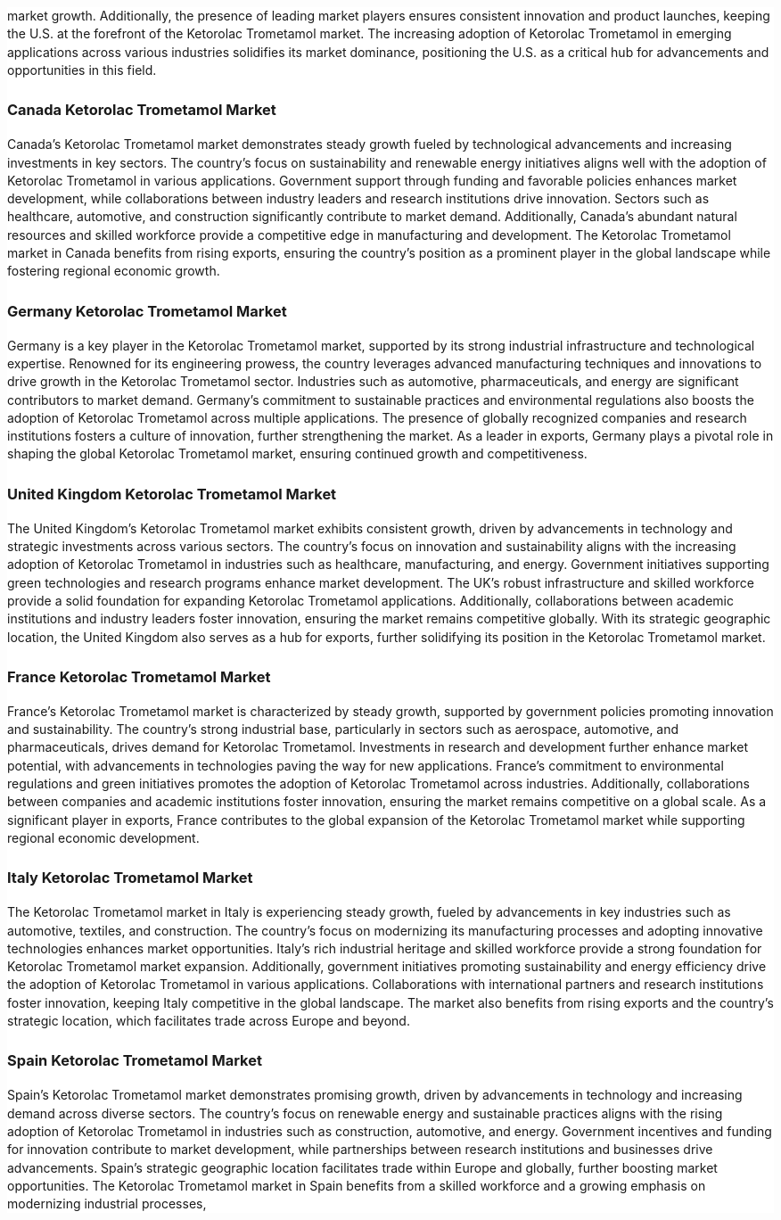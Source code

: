 market growth. Additionally, the presence of leading market players ensures consistent innovation and product launches, keeping the U.S. at the forefront of the Ketorolac Trometamol market. The increasing adoption of Ketorolac Trometamol in emerging applications across various industries solidifies its market dominance, positioning the U.S. as a critical hub for advancements and opportunities in this field.</p><h3>Canada Ketorolac Trometamol Market</h3><p>Canada&rsquo;s Ketorolac Trometamol market demonstrates steady growth fueled by technological advancements and increasing investments in key sectors. The country&rsquo;s focus on sustainability and renewable energy initiatives aligns well with the adoption of Ketorolac Trometamol in various applications. Government support through funding and favorable policies enhances market development, while collaborations between industry leaders and research institutions drive innovation. Sectors such as healthcare, automotive, and construction significantly contribute to market demand. Additionally, Canada&rsquo;s abundant natural resources and skilled workforce provide a competitive edge in manufacturing and development. The Ketorolac Trometamol market in Canada benefits from rising exports, ensuring the country&rsquo;s position as a prominent player in the global landscape while fostering regional economic growth.</p><h3>Germany Ketorolac Trometamol Market</h3><p>Germany is a key player in the Ketorolac Trometamol market, supported by its strong industrial infrastructure and technological expertise. Renowned for its engineering prowess, the country leverages advanced manufacturing techniques and innovations to drive growth in the Ketorolac Trometamol sector. Industries such as automotive, pharmaceuticals, and energy are significant contributors to market demand. Germany&rsquo;s commitment to sustainable practices and environmental regulations also boosts the adoption of Ketorolac Trometamol across multiple applications. The presence of globally recognized companies and research institutions fosters a culture of innovation, further strengthening the market. As a leader in exports, Germany plays a pivotal role in shaping the global Ketorolac Trometamol market, ensuring continued growth and competitiveness.</p><h3>United Kingdom Ketorolac Trometamol Market</h3><p>The United Kingdom&rsquo;s Ketorolac Trometamol market exhibits consistent growth, driven by advancements in technology and strategic investments across various sectors. The country&rsquo;s focus on innovation and sustainability aligns with the increasing adoption of Ketorolac Trometamol in industries such as healthcare, manufacturing, and energy. Government initiatives supporting green technologies and research programs enhance market development. The UK&rsquo;s robust infrastructure and skilled workforce provide a solid foundation for expanding Ketorolac Trometamol applications. Additionally, collaborations between academic institutions and industry leaders foster innovation, ensuring the market remains competitive globally. With its strategic geographic location, the United Kingdom also serves as a hub for exports, further solidifying its position in the Ketorolac Trometamol market.</p><h3>France Ketorolac Trometamol Market</h3><p>France&rsquo;s Ketorolac Trometamol market is characterized by steady growth, supported by government policies promoting innovation and sustainability. The country&rsquo;s strong industrial base, particularly in sectors such as aerospace, automotive, and pharmaceuticals, drives demand for Ketorolac Trometamol. Investments in research and development further enhance market potential, with advancements in technologies paving the way for new applications. France&rsquo;s commitment to environmental regulations and green initiatives promotes the adoption of Ketorolac Trometamol across industries. Additionally, collaborations between companies and academic institutions foster innovation, ensuring the market remains competitive on a global scale. As a significant player in exports, France contributes to the global expansion of the Ketorolac Trometamol market while supporting regional economic development.</p><h3>Italy Ketorolac Trometamol Market</h3><p>The Ketorolac Trometamol market in Italy is experiencing steady growth, fueled by advancements in key industries such as automotive, textiles, and construction. The country&rsquo;s focus on modernizing its manufacturing processes and adopting innovative technologies enhances market opportunities. Italy&rsquo;s rich industrial heritage and skilled workforce provide a strong foundation for Ketorolac Trometamol market expansion. Additionally, government initiatives promoting sustainability and energy efficiency drive the adoption of Ketorolac Trometamol in various applications. Collaborations with international partners and research institutions foster innovation, keeping Italy competitive in the global landscape. The market also benefits from rising exports and the country&rsquo;s strategic location, which facilitates trade across Europe and beyond.</p><h3>Spain Ketorolac Trometamol Market</h3><p>Spain&rsquo;s Ketorolac Trometamol market demonstrates promising growth, driven by advancements in technology and increasing demand across diverse sectors. The country&rsquo;s focus on renewable energy and sustainable practices aligns with the rising adoption of Ketorolac Trometamol in industries such as construction, automotive, and energy. Government incentives and funding for innovation contribute to market development, while partnerships between research institutions and businesses drive advancements. Spain&rsquo;s strategic geographic location facilitates trade within Europe and globally, further boosting market opportunities. The Ketorolac Trometamol market in Spain benefits from a skilled workforce and a growing emphasis on modernizing industrial processes,